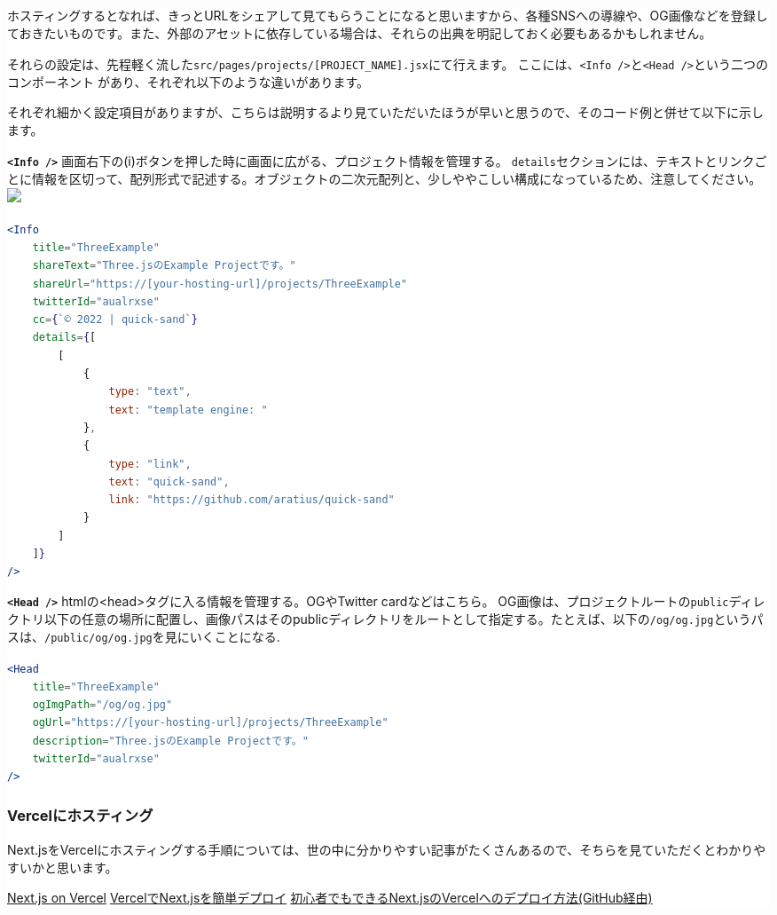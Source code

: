 ホスティングするとなれば、きっとURLをシェアして見てもらうことになると思いますから、各種SNSへの導線や、OG画像などを登録しておきたいものです。また、外部のアセットに依存している場合は、それらの出典を明記しておく必要もあるかもしれません。

それらの設定は、先程軽く流した`src/pages/projects/[PROJECT_NAME].jsx`にて行えます。
ここには、`<Info />`と`<Head />`という二つのコンポーネント があり、それぞれ以下のような違いがあります。

それぞれ細かく設定項目がありますが、こちらは説明するより見ていただいたほうが早いと思うので、そのコード例と併せて以下に示します。

**`<Info />`**
画面右下の(i)ボタンを押した時に画面に広がる、プロジェクト情報を管理する。
`details`セクションには、テキストとリンクごとに情報を区切って、配列形式で記述する。オブジェクトの二次元配列と、少しややこしい構成になっているため、注意してください。
<img src="https://qiita-image-store.s3.ap-northeast-1.amazonaws.com/0/970126/c06e7e43-3c5a-8527-d1bb-300bd974b848.png" />
```jsx
<Info
	title="ThreeExample"
	shareText="Three.jsのExample Projectです。"
	shareUrl="https://[your-hosting-url]/projects/ThreeExample"
	twitterId="aualrxse"
	cc={`© 2022 | quick-sand`}
	details={[
		[
			{
				type: "text",
				text: "template engine: "
			},
			{
				type: "link",
				text: "quick-sand",
				link: "https://github.com/aratius/quick-sand"
			}
		]
	]}
/>
```

**`<Head />`**
htmlの\<head\>タグに入る情報を管理する。OGやTwitter cardなどはこちら。
OG画像は、プロジェクトルートの`public`ディレクトリ以下の任意の場所に配置し、画像パスはそのpublicディレクトリをルートとして指定する。たとえば、以下の`/og/og.jpg`というパスは、`/public/og/og.jpg`を見にいくことになる.

```jsx
<Head
	title="ThreeExample"
	ogImgPath="/og/og.jpg"
	ogUrl="https://[your-hosting-url]/projects/ThreeExample"
	description="Three.jsのExample Projectです。"
	twitterId="aualrxse"
/>
```

### Vercelにホスティング
Next.jsをVercelにホスティングする手順については、世の中に分かりやすい記事がたくさんあるので、そちらを見ていただくとわかりやすいかと思います。

[Next.js on Vercel](https://vercel.com/solutions/nextjs)
[VercelでNext.jsを簡単デプロイ](https://weseek.co.jp/tech/621/)
[初心者でもできるNext.jsのVercelへのデプロイ方法\(GitHub経由\)](https://reffect.co.jp/react/next-js-github-vercel)
